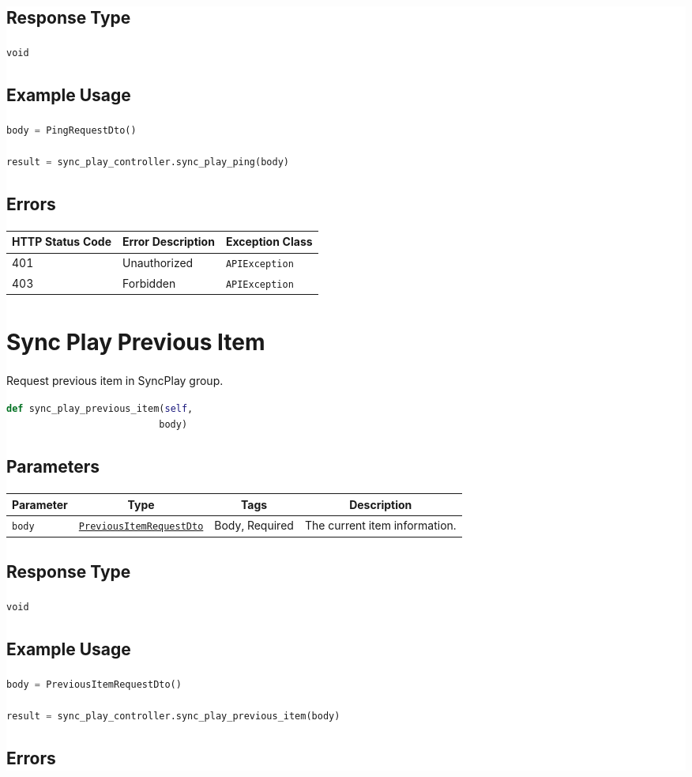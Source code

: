 ## Response Type

`void`

## Example Usage

```python
body = PingRequestDto()

result = sync_play_controller.sync_play_ping(body)
```

## Errors

| HTTP Status Code | Error Description | Exception Class |
|  --- | --- | --- |
| 401 | Unauthorized | `APIException` |
| 403 | Forbidden | `APIException` |


# Sync Play Previous Item

Request previous item in SyncPlay group.

```python
def sync_play_previous_item(self,
                           body)
```

## Parameters

| Parameter | Type | Tags | Description |
|  --- | --- | --- | --- |
| `body` | [`PreviousItemRequestDto`](../../doc/models/previous-item-request-dto.md) | Body, Required | The current item information. |

## Response Type

`void`

## Example Usage

```python
body = PreviousItemRequestDto()

result = sync_play_controller.sync_play_previous_item(body)
```

## Errors

